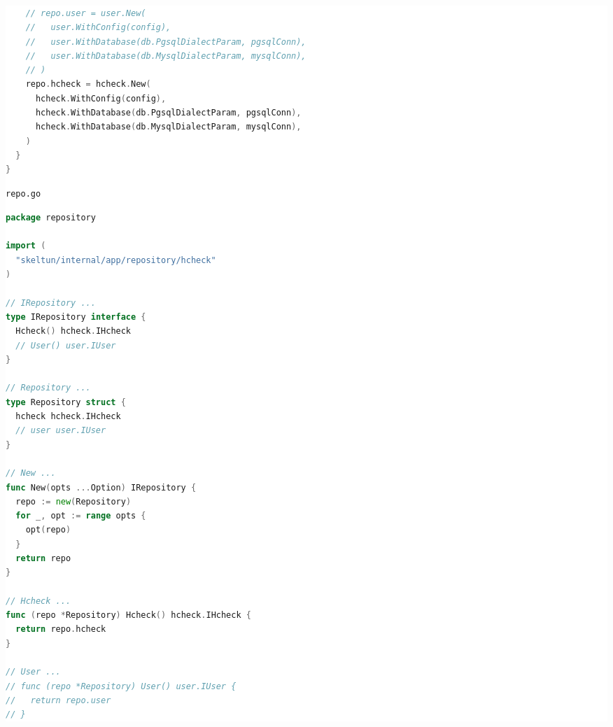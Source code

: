 ```go
    // repo.user = user.New(
    //   user.WithConfig(config),
    //   user.WithDatabase(db.PgsqlDialectParam, pgsqlConn),
    //   user.WithDatabase(db.MysqlDialectParam, mysqlConn),
    // )
    repo.hcheck = hcheck.New(
      hcheck.WithConfig(config),
      hcheck.WithDatabase(db.PgsqlDialectParam, pgsqlConn),
      hcheck.WithDatabase(db.MysqlDialectParam, mysqlConn),
    )
  }
}
```

`repo.go`

```go
package repository

import (
  "skeltun/internal/app/repository/hcheck"
)

// IRepository ...
type IRepository interface {
  Hcheck() hcheck.IHcheck
  // User() user.IUser
}

// Repository ...
type Repository struct {
  hcheck hcheck.IHcheck
  // user user.IUser
}

// New ...
func New(opts ...Option) IRepository {
  repo := new(Repository)
  for _, opt := range opts {
    opt(repo)
  }
  return repo
}

// Hcheck ...
func (repo *Repository) Hcheck() hcheck.IHcheck {
  return repo.hcheck
}

// User ...
// func (repo *Repository) User() user.IUser {
//   return repo.user
// }
```
